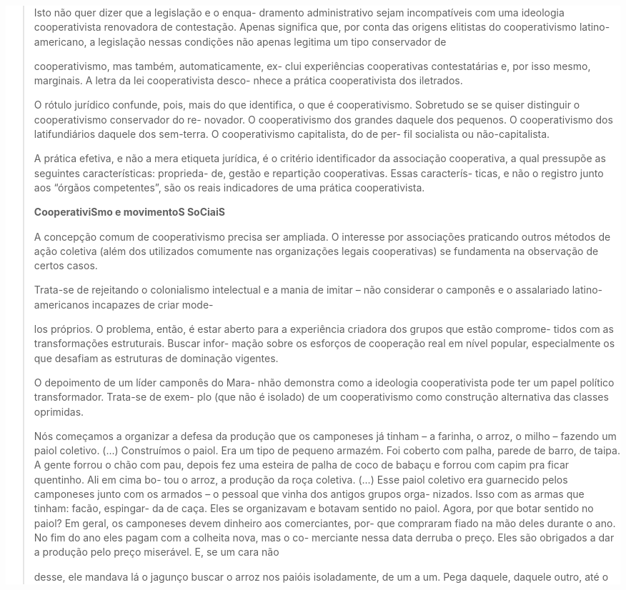 > Isto não quer dizer que a legislação e o enqua- dramento
> administrativo sejam incompatíveis com uma ideologia cooperativista
> renovadora de contestação. Apenas significa que, por conta das origens
> elitistas do cooperativismo latino-americano, a legislação nessas
> condições não apenas legitima um tipo conservador de
>
> cooperativismo, mas também, automaticamente, ex- clui experiências
> cooperativas contestatárias e, por isso mesmo, marginais. A letra da
> lei cooperativista desco- nhece a prática cooperativista dos
> iletrados.
>
> O rótulo jurídico confunde, pois, mais do que identifica, o que é
> cooperativismo. Sobretudo se se quiser distinguir o cooperativismo
> conservador do re- novador. O cooperativismo dos grandes daquele dos
> pequenos. O cooperativismo dos latifundiários daquele dos sem-terra. O
> cooperativismo capitalista, do de per- fil socialista ou
> não-capitalista.
>
> A prática efetiva, e não a mera etiqueta jurídica, é o critério
> identificador da associação cooperativa, a qual pressupõe as seguintes
> características: proprieda- de, gestão e repartição cooperativas.
> Essas caracterís- ticas, e não o registro junto aos “órgãos
> competentes”, são os reais indicadores de uma prática cooperativista.
>
> **CooperativiSmo e movimentoS SoCiaiS**
>
> A concepção comum de cooperativismo precisa ser ampliada. O interesse
> por associações praticando outros métodos de ação coletiva (além dos
> utilizados comumente nas organizações legais cooperativas) se
> fundamenta na observação de certos casos.
>
> Trata-se de rejeitando o colonialismo intelectual e a mania de imitar
> – não considerar o camponês e o assalariado latino-americanos
> incapazes de criar mode-
>
> los próprios. O problema, então, é estar aberto para a experiência
> criadora dos grupos que estão comprome- tidos com as transformações
> estruturais. Buscar infor- mação sobre os esforços de cooperação real
> em nível popular, especialmente os que desafiam as estruturas de
> dominação vigentes.
>
> O depoimento de um líder camponês do Mara- nhão demonstra como a
> ideologia cooperativista pode ter um papel político transformador.
> Trata-se de exem- plo (que não é isolado) de um cooperativismo como
> construção alternativa das classes oprimidas.
>
> Nós começamos a organizar a defesa da produção que os camponeses já
> tinham – a farinha, o arroz, o milho – fazendo um paiol coletivo.
> (...) Construímos o paiol. Era um tipo de pequeno armazém. Foi coberto
> com palha, parede de barro, de taipa. A gente forrou o chão com pau,
> depois fez uma esteira de palha de coco de babaçu e forrou com capim
> pra ficar quentinho. Ali em cima bo- tou o arroz, a produção da roça
> coletiva. (...) Esse paiol coletivo era guarnecido pelos camponeses
> junto com os armados – o pessoal que vinha dos antigos grupos orga-
> nizados. Isso com as armas que tinham: facão, espingar- da de caça.
> Eles se organizavam e botavam sentido no paiol. Agora, por que botar
> sentido no paiol? Em geral, os camponeses devem dinheiro aos
> comerciantes, por- que compraram fiado na mão deles durante o ano. No
> fim do ano eles pagam com a colheita nova, mas o co- merciante nessa
> data derruba o preço. Eles são obrigados a dar a produção pelo preço
> miserável. E, se um cara não
>
> desse, ele mandava lá o jagunço buscar o arroz nos paióis
> isoladamente, de um a um. Pega daquele, daquele outro, até o